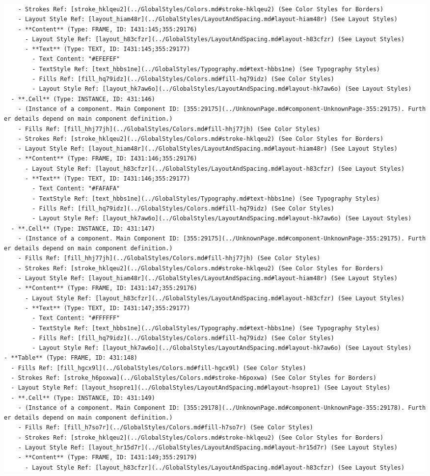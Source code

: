         - Strokes Ref: [stroke_hklqeu2](../GlobalStyles/Colors.md#stroke-hklqeu2) (See Color Styles for Borders)
        - Layout Style Ref: [layout_hiam48r](../GlobalStyles/LayoutAndSpacing.md#layout-hiam48r) (See Layout Styles)
        - **Content** (Type: FRAME, ID: I431:145;355:29176)
          - Layout Style Ref: [layout_h83cfzr](../GlobalStyles/LayoutAndSpacing.md#layout-h83cfzr) (See Layout Styles)
          - **Text** (Type: TEXT, ID: I431:145;355:29177)
            - Text Content: "#EFEFEF"
            - TextStyle Ref: [text_hbbs1ne](../GlobalStyles/Typography.md#text-hbbs1ne) (See Typography Styles)
            - Fills Ref: [fill_hq79idz](../GlobalStyles/Colors.md#fill-hq79idz) (See Color Styles)
            - Layout Style Ref: [layout_hk7aw6o](../GlobalStyles/LayoutAndSpacing.md#layout-hk7aw6o) (See Layout Styles)
      - **.Cell** (Type: INSTANCE, ID: 431:146)
        - (Instance of a component. Main Component ID: [355:29175](../UnknownPage.md#component-UnknownPage-355:29175). Further details depend on main component definition.)
        - Fills Ref: [fill_hhj77jh](../GlobalStyles/Colors.md#fill-hhj77jh) (See Color Styles)
        - Strokes Ref: [stroke_hklqeu2](../GlobalStyles/Colors.md#stroke-hklqeu2) (See Color Styles for Borders)
        - Layout Style Ref: [layout_hiam48r](../GlobalStyles/LayoutAndSpacing.md#layout-hiam48r) (See Layout Styles)
        - **Content** (Type: FRAME, ID: I431:146;355:29176)
          - Layout Style Ref: [layout_h83cfzr](../GlobalStyles/LayoutAndSpacing.md#layout-h83cfzr) (See Layout Styles)
          - **Text** (Type: TEXT, ID: I431:146;355:29177)
            - Text Content: "#FAFAFA"
            - TextStyle Ref: [text_hbbs1ne](../GlobalStyles/Typography.md#text-hbbs1ne) (See Typography Styles)
            - Fills Ref: [fill_hq79idz](../GlobalStyles/Colors.md#fill-hq79idz) (See Color Styles)
            - Layout Style Ref: [layout_hk7aw6o](../GlobalStyles/LayoutAndSpacing.md#layout-hk7aw6o) (See Layout Styles)
      - **.Cell** (Type: INSTANCE, ID: 431:147)
        - (Instance of a component. Main Component ID: [355:29175](../UnknownPage.md#component-UnknownPage-355:29175). Further details depend on main component definition.)
        - Fills Ref: [fill_hhj77jh](../GlobalStyles/Colors.md#fill-hhj77jh) (See Color Styles)
        - Strokes Ref: [stroke_hklqeu2](../GlobalStyles/Colors.md#stroke-hklqeu2) (See Color Styles for Borders)
        - Layout Style Ref: [layout_hiam48r](../GlobalStyles/LayoutAndSpacing.md#layout-hiam48r) (See Layout Styles)
        - **Content** (Type: FRAME, ID: I431:147;355:29176)
          - Layout Style Ref: [layout_h83cfzr](../GlobalStyles/LayoutAndSpacing.md#layout-h83cfzr) (See Layout Styles)
          - **Text** (Type: TEXT, ID: I431:147;355:29177)
            - Text Content: "#FFFFFF"
            - TextStyle Ref: [text_hbbs1ne](../GlobalStyles/Typography.md#text-hbbs1ne) (See Typography Styles)
            - Fills Ref: [fill_hq79idz](../GlobalStyles/Colors.md#fill-hq79idz) (See Color Styles)
            - Layout Style Ref: [layout_hk7aw6o](../GlobalStyles/LayoutAndSpacing.md#layout-hk7aw6o) (See Layout Styles)
    - **Table** (Type: FRAME, ID: 431:148)
      - Fills Ref: [fill_hgcx9l](../GlobalStyles/Colors.md#fill-hgcx9l) (See Color Styles)
      - Strokes Ref: [stroke_h6poxwa](../GlobalStyles/Colors.md#stroke-h6poxwa) (See Color Styles for Borders)
      - Layout Style Ref: [layout_hsopre1](../GlobalStyles/LayoutAndSpacing.md#layout-hsopre1) (See Layout Styles)
      - **.Cell** (Type: INSTANCE, ID: 431:149)
        - (Instance of a component. Main Component ID: [355:29178](../UnknownPage.md#component-UnknownPage-355:29178). Further details depend on main component definition.)
        - Fills Ref: [fill_h7so7r](../GlobalStyles/Colors.md#fill-h7so7r) (See Color Styles)
        - Strokes Ref: [stroke_hklqeu2](../GlobalStyles/Colors.md#stroke-hklqeu2) (See Color Styles for Borders)
        - Layout Style Ref: [layout_hr15d7r](../GlobalStyles/LayoutAndSpacing.md#layout-hr15d7r) (See Layout Styles)
        - **Content** (Type: FRAME, ID: I431:149;355:29179)
          - Layout Style Ref: [layout_h83cfzr](../GlobalStyles/LayoutAndSpacing.md#layout-h83cfzr) (See Layout Styles)